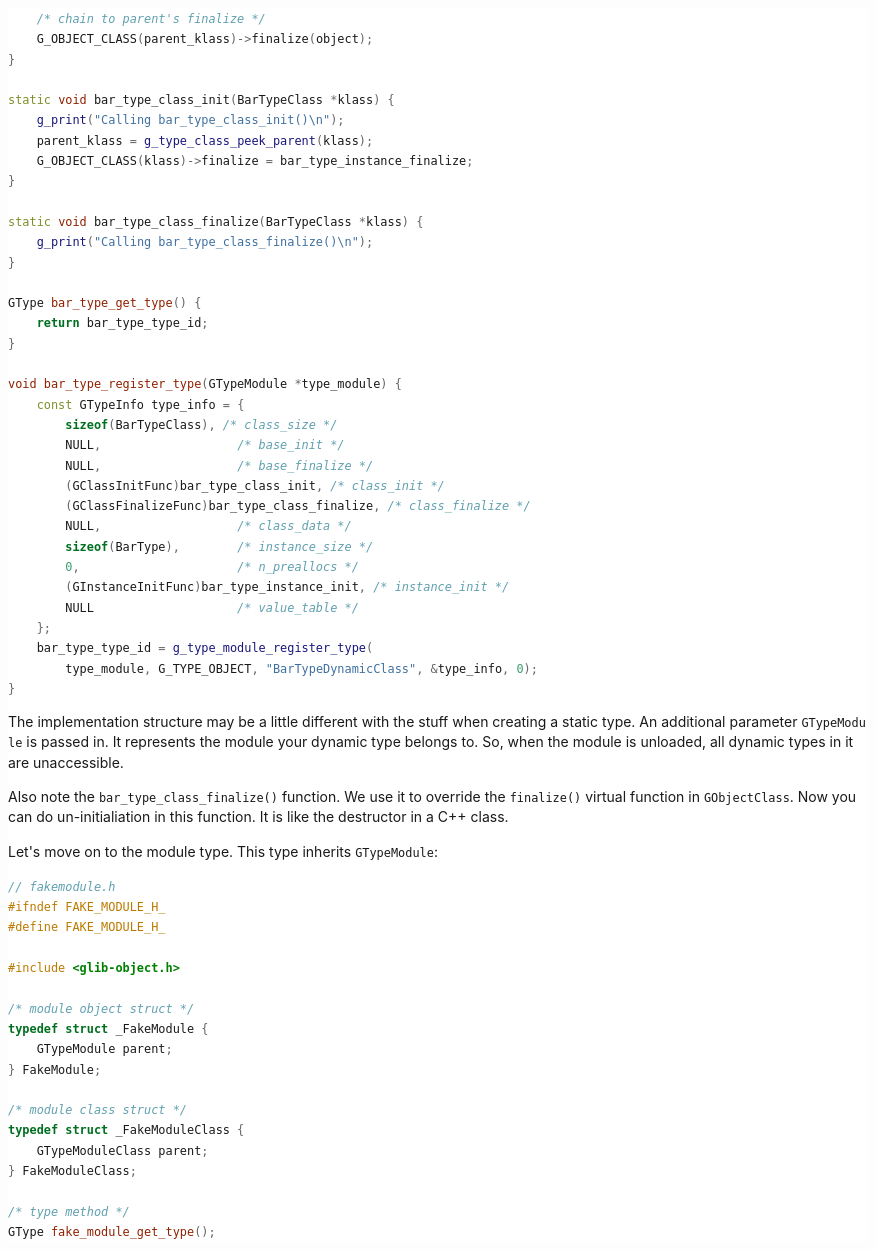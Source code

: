 ```cpp
    /* chain to parent's finalize */
    G_OBJECT_CLASS(parent_klass)->finalize(object);
}

static void bar_type_class_init(BarTypeClass *klass) {
    g_print("Calling bar_type_class_init()\n");
    parent_klass = g_type_class_peek_parent(klass);
    G_OBJECT_CLASS(klass)->finalize = bar_type_instance_finalize;
}

static void bar_type_class_finalize(BarTypeClass *klass) {
    g_print("Calling bar_type_class_finalize()\n");
}

GType bar_type_get_type() {
    return bar_type_type_id;
}

void bar_type_register_type(GTypeModule *type_module) {
    const GTypeInfo type_info = {
        sizeof(BarTypeClass), /* class_size */
        NULL,                   /* base_init */
        NULL,                   /* base_finalize */
        (GClassInitFunc)bar_type_class_init, /* class_init */
        (GClassFinalizeFunc)bar_type_class_finalize, /* class_finalize */
        NULL,                   /* class_data */
        sizeof(BarType),        /* instance_size */
        0,                      /* n_preallocs */
        (GInstanceInitFunc)bar_type_instance_init, /* instance_init */
        NULL                    /* value_table */
    };
    bar_type_type_id = g_type_module_register_type(
        type_module, G_TYPE_OBJECT, "BarTypeDynamicClass", &type_info, 0);
}
```

The implementation structure may be a little different with the stuff when creating a static type. An additional parameter `GTypeModule` is passed in. It represents the module your dynamic type belongs to. So, when the module is unloaded, all dynamic types in it are unaccessible.

Also note the `bar_type_class_finalize()` function. We use it to override the `finalize()` virtual function in `GObjectClass`. Now you can do un-initialiation in this function. It is like the destructor in a C++ class.

Let's move on to the module type. This type inherits `GTypeModule`:

```cpp
// fakemodule.h
#ifndef FAKE_MODULE_H_
#define FAKE_MODULE_H_

#include <glib-object.h>

/* module object struct */
typedef struct _FakeModule {
    GTypeModule parent;
} FakeModule;

/* module class struct */
typedef struct _FakeModuleClass {
    GTypeModuleClass parent;
} FakeModuleClass;

/* type method */
GType fake_module_get_type();
```